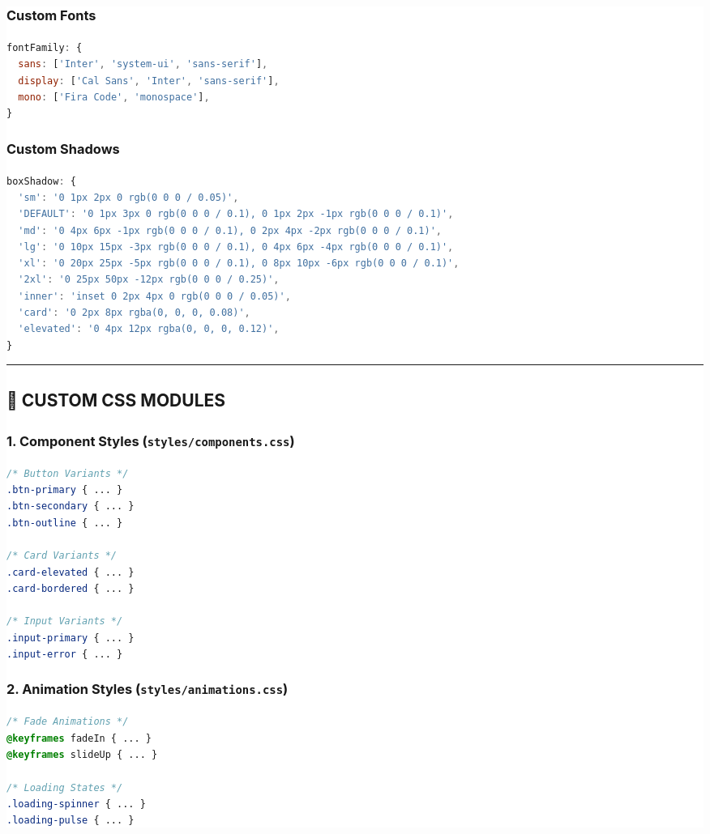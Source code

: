 ### **Custom Fonts**
```javascript
fontFamily: {
  sans: ['Inter', 'system-ui', 'sans-serif'],
  display: ['Cal Sans', 'Inter', 'sans-serif'],
  mono: ['Fira Code', 'monospace'],
}
```

### **Custom Shadows**
```javascript
boxShadow: {
  'sm': '0 1px 2px 0 rgb(0 0 0 / 0.05)',
  'DEFAULT': '0 1px 3px 0 rgb(0 0 0 / 0.1), 0 1px 2px -1px rgb(0 0 0 / 0.1)',
  'md': '0 4px 6px -1px rgb(0 0 0 / 0.1), 0 2px 4px -2px rgb(0 0 0 / 0.1)',
  'lg': '0 10px 15px -3px rgb(0 0 0 / 0.1), 0 4px 6px -4px rgb(0 0 0 / 0.1)',
  'xl': '0 20px 25px -5px rgb(0 0 0 / 0.1), 0 8px 10px -6px rgb(0 0 0 / 0.1)',
  '2xl': '0 25px 50px -12px rgb(0 0 0 / 0.25)',
  'inner': 'inset 0 2px 4px 0 rgb(0 0 0 / 0.05)',
  'card': '0 2px 8px rgba(0, 0, 0, 0.08)',
  'elevated': '0 4px 12px rgba(0, 0, 0, 0.12)',
}
```

---

## 🔧 **CUSTOM CSS MODULES**

### **1. Component Styles** (`styles/components.css`)
```css
/* Button Variants */
.btn-primary { ... }
.btn-secondary { ... }
.btn-outline { ... }

/* Card Variants */
.card-elevated { ... }
.card-bordered { ... }

/* Input Variants */
.input-primary { ... }
.input-error { ... }
```

### **2. Animation Styles** (`styles/animations.css`)
```css
/* Fade Animations */
@keyframes fadeIn { ... }
@keyframes slideUp { ... }

/* Loading States */
.loading-spinner { ... }
.loading-pulse { ... }
```
